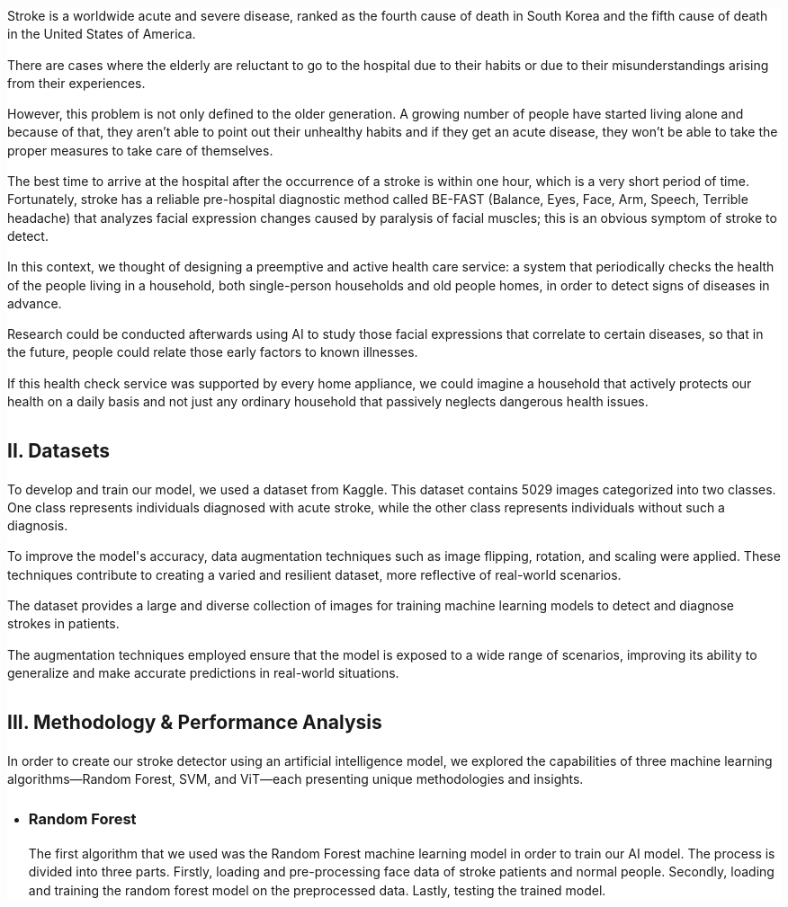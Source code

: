 Stroke is a worldwide acute and severe disease, ranked as the fourth cause of death in South Korea and the fifth cause of death in the United States of America.

There are cases where the elderly are reluctant to go to the hospital due to their habits or due to their misunderstandings arising from their experiences.

However, this problem is not only defined to the older generation. A growing number of people have started living alone and because of that, they aren’t able to point out their unhealthy habits and if they get an acute disease, they won’t be able to take the proper measures to take care of themselves.

The best time to arrive at the hospital after the occurrence of a stroke is within one hour, which is a very short period of time. Fortunately, stroke has a reliable pre-hospital diagnostic method called BE-FAST (Balance, Eyes, Face, Arm, Speech, Terrible headache) that analyzes facial expression changes caused by paralysis of facial muscles; this is an obvious symptom of stroke to detect.

In this context, we thought of designing a preemptive and active health care service: a system that periodically checks the health of the people living in a household, both single-person households and old people homes, in order to detect signs of diseases in advance.

Research could be conducted afterwards using AI to study those facial expressions that correlate to certain diseases, so that in the future, people could relate those early factors to known illnesses.

If this health check service was supported by every home appliance, we could imagine a household that actively protects our health on a daily basis and not just any ordinary household that passively neglects dangerous health issues.

## II. Datasets

To develop and train our model, we used a dataset from Kaggle. This dataset contains 5029 images categorized into two classes. One class represents individuals diagnosed with acute stroke, while the other class represents individuals without such a diagnosis. 

To improve the model's accuracy, data augmentation techniques such as image flipping, rotation, and scaling were applied. These techniques contribute to creating a varied and resilient dataset, more reflective of real-world scenarios.

The dataset provides a large and diverse collection of images for training machine learning models to detect and diagnose strokes in patients. 

The augmentation techniques employed ensure that the model is exposed to a wide range of scenarios, improving its ability to generalize and make accurate predictions in real-world situations.

## III. Methodology & Performance Analysis

In order to create our stroke detector using an artificial intelligence model, we explored the capabilities of three machine learning algorithms—Random Forest, SVM, and ViT—each presenting unique methodologies and insights.

- ### Random Forest

    The first algorithm that we used was the Random Forest machine learning model in order to train our AI model. The process is divided into three parts. Firstly, loading and pre-processing face data of stroke patients and normal people. Secondly, loading and training the random forest model on the preprocessed data. Lastly, testing the trained model. 
